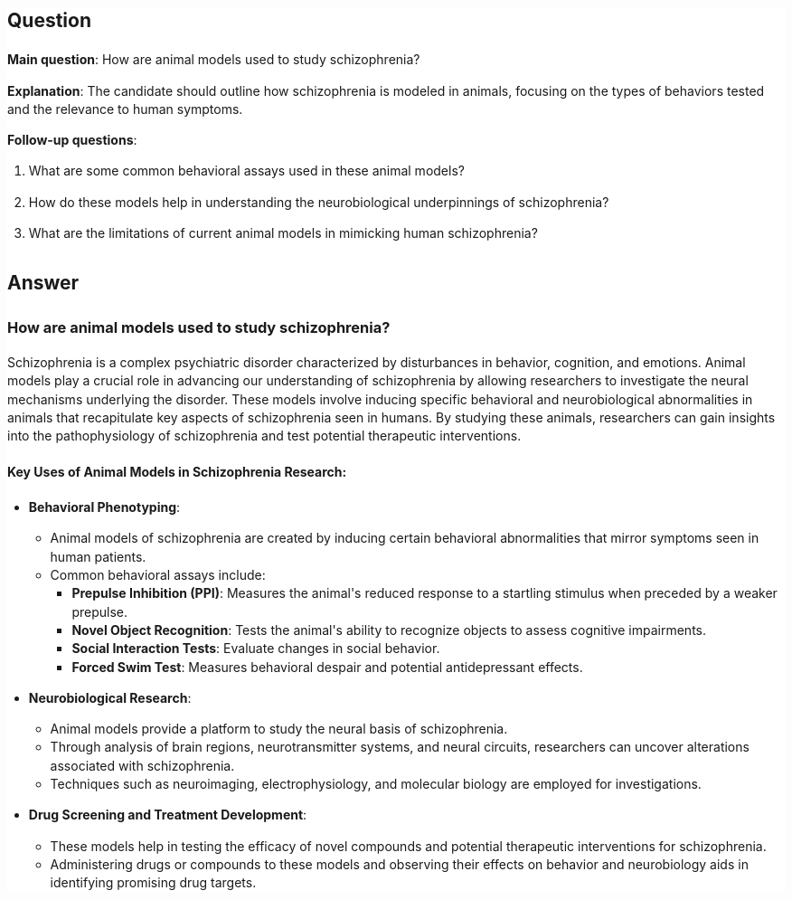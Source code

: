 ## Question
**Main question**: How are animal models used to study schizophrenia?

**Explanation**: The candidate should outline how schizophrenia is modeled in animals, focusing on the types of behaviors tested and the relevance to human symptoms.

**Follow-up questions**:

1. What are some common behavioral assays used in these animal models?

2. How do these models help in understanding the neurobiological underpinnings of schizophrenia?

3. What are the limitations of current animal models in mimicking human schizophrenia?





## Answer

### How are animal models used to study schizophrenia?

Schizophrenia is a complex psychiatric disorder characterized by disturbances in behavior, cognition, and emotions. Animal models play a crucial role in advancing our understanding of schizophrenia by allowing researchers to investigate the neural mechanisms underlying the disorder. These models involve inducing specific behavioral and neurobiological abnormalities in animals that recapitulate key aspects of schizophrenia seen in humans. By studying these animals, researchers can gain insights into the pathophysiology of schizophrenia and test potential therapeutic interventions.

#### **Key Uses of Animal Models in Schizophrenia Research:**

- **Behavioral Phenotyping**: 
  - Animal models of schizophrenia are created by inducing certain behavioral abnormalities that mirror symptoms seen in human patients.
  - Common behavioral assays include:
    - **Prepulse Inhibition (PPI)**: Measures the animal's reduced response to a startling stimulus when preceded by a weaker prepulse.
    - **Novel Object Recognition**: Tests the animal's ability to recognize objects to assess cognitive impairments.
    - **Social Interaction Tests**: Evaluate changes in social behavior.
    - **Forced Swim Test**: Measures behavioral despair and potential antidepressant effects.

- **Neurobiological Research**: 
  - Animal models provide a platform to study the neural basis of schizophrenia.
  - Through analysis of brain regions, neurotransmitter systems, and neural circuits, researchers can uncover alterations associated with schizophrenia.
  - Techniques such as neuroimaging, electrophysiology, and molecular biology are employed for investigations.

- **Drug Screening and Treatment Development**: 
  - These models help in testing the efficacy of novel compounds and potential therapeutic interventions for schizophrenia.
  - Administering drugs or compounds to these models and observing their effects on behavior and neurobiology aids in identifying promising drug targets.
